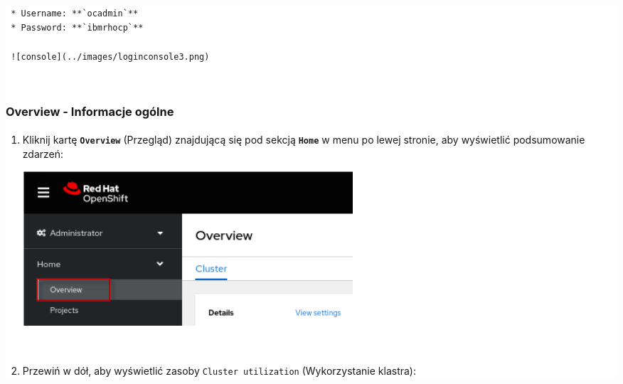      * Username: **`ocadmin`**
     * Password: **`ibmrhocp`**

     ![console](../images/loginconsole3.png)

<br/>

### Overview - Informacje ogólne

1. Kliknij kartę **`Overview`** (Przegląd) znajdującą się pod sekcją **`Home`** w menu po lewej stronie, aby wyświetlić podsumowanie zdarzeń:

    ![Overview1](../images/overview1.png)

	 <br/>

2. Przewiń w dół, aby wyświetlić zasoby `Cluster utilization` (Wykorzystanie klastra):
